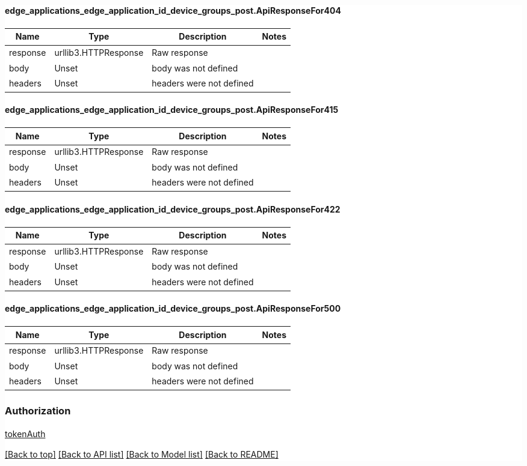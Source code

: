 #### edge_applications_edge_application_id_device_groups_post.ApiResponseFor404
Name | Type | Description  | Notes
------------- | ------------- | ------------- | -------------
response | urllib3.HTTPResponse | Raw response |
body | Unset | body was not defined |
headers | Unset | headers were not defined |

#### edge_applications_edge_application_id_device_groups_post.ApiResponseFor415
Name | Type | Description  | Notes
------------- | ------------- | ------------- | -------------
response | urllib3.HTTPResponse | Raw response |
body | Unset | body was not defined |
headers | Unset | headers were not defined |

#### edge_applications_edge_application_id_device_groups_post.ApiResponseFor422
Name | Type | Description  | Notes
------------- | ------------- | ------------- | -------------
response | urllib3.HTTPResponse | Raw response |
body | Unset | body was not defined |
headers | Unset | headers were not defined |

#### edge_applications_edge_application_id_device_groups_post.ApiResponseFor500
Name | Type | Description  | Notes
------------- | ------------- | ------------- | -------------
response | urllib3.HTTPResponse | Raw response |
body | Unset | body was not defined |
headers | Unset | headers were not defined |

### Authorization

[tokenAuth](../../../README.md#tokenAuth)

[[Back to top]](#__pageTop) [[Back to API list]](../../../README.md#documentation-for-api-endpoints) [[Back to Model list]](../../../README.md#documentation-for-models) [[Back to README]](../../../README.md)

